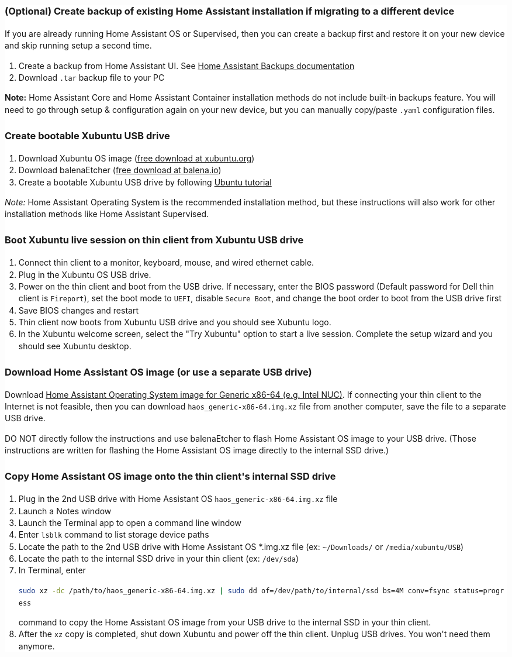 ### (Optional) Create backup of existing Home Assistant installation if migrating to a different device
If you are already running Home Assistant OS or Supervised, then you can create a backup first and restore it on your new device and skip running setup a second time.

1. Create a backup from Home Assistant UI. See [Home Assistant Backups documentation](https://www.home-assistant.io/common-tasks/supervised/#backups)
2. Download `.tar` backup file to your PC

**Note:** Home Assistant Core and Home Assistant Container installation methods do not include built-in backups feature. You will need to go through setup & configuration again on your new device, but you can manually copy/paste `.yaml` configuration files. 

### Create bootable Xubuntu USB drive
1. Download Xubuntu OS image ([free download at xubuntu.org](https://xubuntu.org/download/))
2. Download balenaEtcher ([free download at balena.io](https://www.balena.io/etcher/))
3. Create a bootable Xubuntu USB drive by following [Ubuntu tutorial](https://ubuntu.com/tutorials/install-ubuntu-desktop#3-create-a-bootable-usb-stick)

*Note:* Home Assistant Operating System is the recommended installation method, but these instructions will also work for other installation methods like Home Assistant Supervised.  

### Boot Xubuntu live session on thin client from Xubuntu USB drive
1. Connect thin client to a monitor, keyboard, mouse, and wired ethernet cable.
2. Plug in the Xubuntu OS USB drive. 
3. Power on the thin client and boot from the USB drive. If necessary, enter the BIOS password (Default password for Dell thin client is `Fireport`), set the boot mode to `UEFI`, disable `Secure Boot`, and change the boot order to boot from the USB drive first
4. Save BIOS changes and restart
5. Thin client now boots from Xubuntu USB drive and you should see Xubuntu logo.
6.  In the Xubuntu welcome screen, select the "Try Xubuntu" option to start a live session. Complete the setup wizard and you should see Xubuntu desktop.

### Download Home Assistant OS image (or use a separate USB drive)
Download [Home Assistant Operating System image for Generic x86-64 (e.g. Intel NUC)](https://www.home-assistant.io/installation/generic-x86-64). If connecting your thin client to the Internet is not feasible, then you can download `haos_generic-x86-64.img.xz` file from another computer, save the file to a separate USB drive.

DO NOT directly follow the instructions and use balenaEtcher to flash Home Assistant OS image to your USB drive. (Those instructions are written for flashing the Home Assistant OS image directly to the internal SSD drive.)  

### Copy Home Assistant OS image onto the thin client's internal SSD drive
1. Plug in the 2nd USB drive with Home Assistant OS `haos_generic-x86-64.img.xz` file
2. Launch a Notes window
3. Launch the Terminal app to open a command line window
4. Enter `lsblk` command to list storage device paths
5. Locate the path to the 2nd USB drive with Home Assistant OS *.img.xz file (ex: `~/Downloads/` or `/media/xubuntu/USB`)
6. Locate the path to the internal SSD drive in your thin client (ex: `/dev/sda`)
7. In Terminal, enter 
   ```bash
   sudo xz -dc /path/to/haos_generic-x86-64.img.xz | sudo dd of=/dev/path/to/internal/ssd bs=4M conv=fsync status=progress
   ```
   command to copy the Home Assistant OS image from your USB drive to the internal SSD in your thin client.
8. After the `xz` copy is completed, shut down Xubuntu and power off the thin client. Unplug USB drives. You won't need them anymore.
